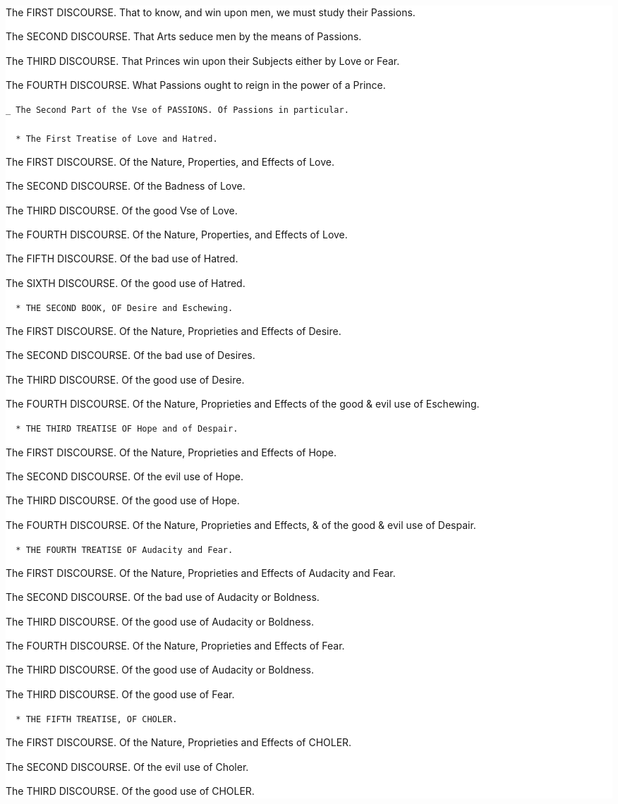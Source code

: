 The FIRST DISCOURSE. That to know, and win upon men, we must study their Passions.

The SECOND DISCOURSE. That Arts seduce men by the means of Passions.

The THIRD DISCOURSE. That Princes win upon their Subjects either by Love or Fear.

The FOURTH DISCOURSE. What Passions ought to reign in the power of a Prince.

    _ The Second Part of the Vse of PASSIONS. Of Passions in particular.

      * The First Treatise of Love and Hatred.

The FIRST DISCOURSE. Of the Nature, Properties, and Effects of Love.

The SECOND DISCOURSE. Of the Badness of Love.

The THIRD DISCOURSE. Of the good Vse of Love.

The FOURTH DISCOURSE. Of the Nature, Properties, and Effects of Love.

The FIFTH DISCOURSE. Of the bad use of Hatred.

The SIXTH DISCOURSE. Of the good use of Hatred.

      * THE SECOND BOOK, OF Desire and Eschewing.

The FIRST DISCOURSE. Of the Nature, Proprieties and Effects of Desire.

The SECOND DISCOURSE. Of the bad use of Desires.

The THIRD DISCOURSE. Of the good use of Desire.

The FOURTH DISCOURSE. Of the Nature, Proprieties and Effects of the good & evil use of Eschewing.

      * THE THIRD TREATISE OF Hope and of Despair.

The FIRST DISCOURSE. Of the Nature, Proprieties and Effects of Hope.

The SECOND DISCOURSE. Of the evil use of Hope.

The THIRD DISCOURSE. Of the good use of Hope.

The FOURTH DISCOURSE. Of the Nature, Proprieties and Effects, & of the good & evil use of Despair.

      * THE FOURTH TREATISE OF Audacity and Fear.

The FIRST DISCOURSE. Of the Nature, Proprieties and Effects of Audacity and Fear.

The SECOND DISCOURSE. Of the bad use of Audacity or Boldness.

The THIRD DISCOURSE. Of the good use of Audacity or Boldness.

The FOURTH DISCOURSE. Of the Nature, Proprieties and Effects of Fear.

The THIRD DISCOURSE. Of the good use of Audacity or Boldness.

The THIRD DISCOURSE. Of the good use of Fear.

      * THE FIFTH TREATISE, OF CHOLER.

The FIRST DISCOURSE. Of the Nature, Proprieties and Effects of CHOLER.

The SECOND DISCOURSE. Of the evil use of Choler.

The THIRD DISCOURSE. Of the good use of CHOLER.
